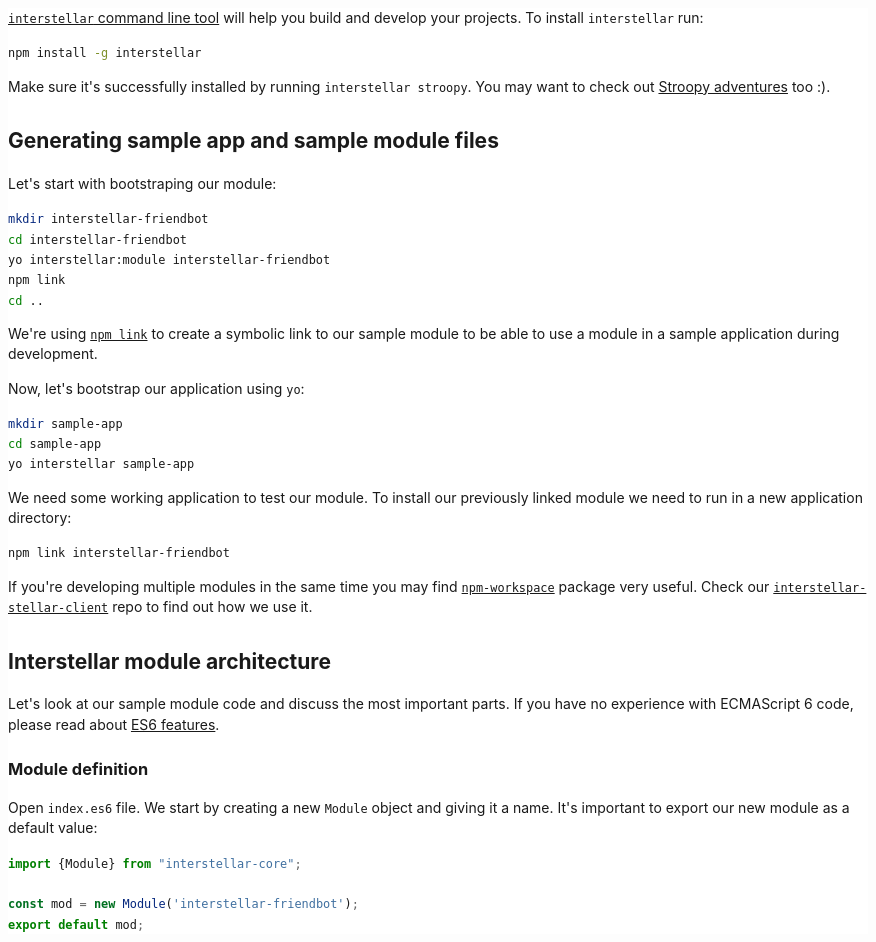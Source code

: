 [`interstellar` command line tool](https://github.com/stellar/interstellar) will help you build and develop your projects. To install `interstellar` run:

```bash
npm install -g interstellar
```

Make sure it's successfully installed by running `interstellar stroopy`. You may want to check out [Stroopy adventures](https://www.stellar.org/stories/adventures-in-galactic-consensus-chapter-1/) too :).

## Generating sample app and sample module files

Let's start with bootstraping our module:

```bash
mkdir interstellar-friendbot
cd interstellar-friendbot
yo interstellar:module interstellar-friendbot
npm link
cd ..
```

We're using [`npm link`](https://docs.npmjs.com/cli/link) to create a symbolic link to our sample module to be able to use a module in a sample application during development.

Now, let's bootstrap our application using `yo`:

```bash
mkdir sample-app
cd sample-app
yo interstellar sample-app
```

We need some working application to test our module. To install our previously linked module we need to run in a new application directory:

```bash
npm link interstellar-friendbot
```

If you're developing multiple modules in the same time you may find [`npm-workspace`](https://www.npmjs.com/package/npm-workspace) package very useful. Check our [`interstellar-stellar-client`](https://github.com/stellar/interstellar-stellar-client) repo to find out how we use it.

## Interstellar module architecture

Let's look at our sample module code and discuss the most important parts. If you have no experience with ECMAScript 6 code, please read about [ES6 features](https://github.com/lukehoban/es6features).

### Module definition

Open `index.es6` file. We start by creating a new `Module` object and giving it a name. It's important to export our new module as a default value:

```js
import {Module} from "interstellar-core";

const mod = new Module('interstellar-friendbot');
export default mod;
```
